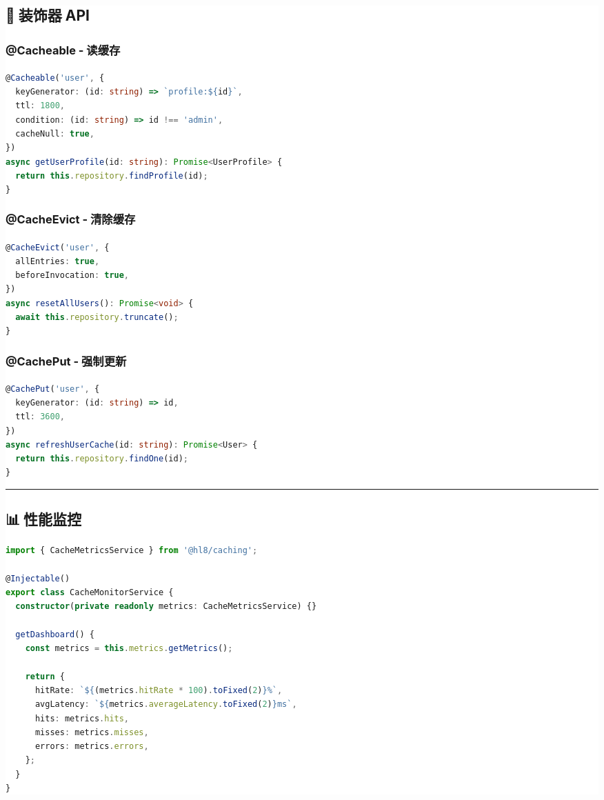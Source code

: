## 🎯 装饰器 API

### @Cacheable - 读缓存

```typescript
@Cacheable('user', {
  keyGenerator: (id: string) => `profile:${id}`,
  ttl: 1800,
  condition: (id: string) => id !== 'admin',
  cacheNull: true,
})
async getUserProfile(id: string): Promise<UserProfile> {
  return this.repository.findProfile(id);
}
```

### @CacheEvict - 清除缓存

```typescript
@CacheEvict('user', {
  allEntries: true,
  beforeInvocation: true,
})
async resetAllUsers(): Promise<void> {
  await this.repository.truncate();
}
```

### @CachePut - 强制更新

```typescript
@CachePut('user', {
  keyGenerator: (id: string) => id,
  ttl: 3600,
})
async refreshUserCache(id: string): Promise<User> {
  return this.repository.findOne(id);
}
```

---

## 📊 性能监控

```typescript
import { CacheMetricsService } from '@hl8/caching';

@Injectable()
export class CacheMonitorService {
  constructor(private readonly metrics: CacheMetricsService) {}
  
  getDashboard() {
    const metrics = this.metrics.getMetrics();
    
    return {
      hitRate: `${(metrics.hitRate * 100).toFixed(2)}%`,
      avgLatency: `${metrics.averageLatency.toFixed(2)}ms`,
      hits: metrics.hits,
      misses: metrics.misses,
      errors: metrics.errors,
    };
  }
}
```
